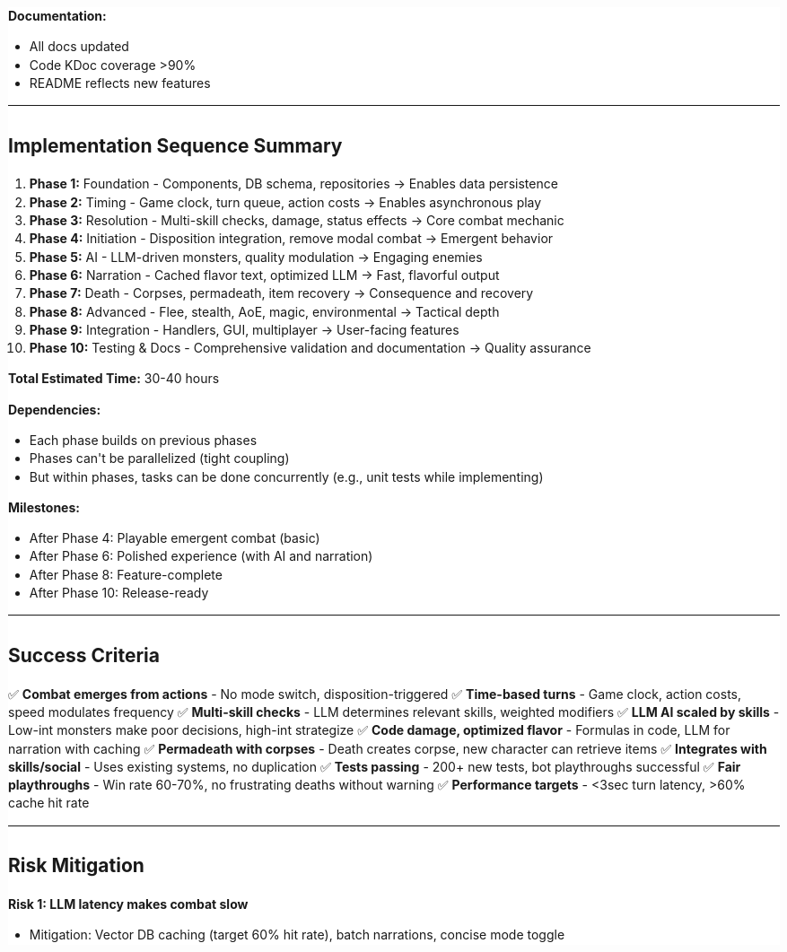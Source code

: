 **Documentation:**
- All docs updated
- Code KDoc coverage >90%
- README reflects new features

---

## Implementation Sequence Summary

1. **Phase 1:** Foundation - Components, DB schema, repositories → Enables data persistence
2. **Phase 2:** Timing - Game clock, turn queue, action costs → Enables asynchronous play
3. **Phase 3:** Resolution - Multi-skill checks, damage, status effects → Core combat mechanic
4. **Phase 4:** Initiation - Disposition integration, remove modal combat → Emergent behavior
5. **Phase 5:** AI - LLM-driven monsters, quality modulation → Engaging enemies
6. **Phase 6:** Narration - Cached flavor text, optimized LLM → Fast, flavorful output
7. **Phase 7:** Death - Corpses, permadeath, item recovery → Consequence and recovery
8. **Phase 8:** Advanced - Flee, stealth, AoE, magic, environmental → Tactical depth
9. **Phase 9:** Integration - Handlers, GUI, multiplayer → User-facing features
10. **Phase 10:** Testing & Docs - Comprehensive validation and documentation → Quality assurance

**Total Estimated Time:** 30-40 hours

**Dependencies:**
- Each phase builds on previous phases
- Phases can't be parallelized (tight coupling)
- But within phases, tasks can be done concurrently (e.g., unit tests while implementing)

**Milestones:**
- After Phase 4: Playable emergent combat (basic)
- After Phase 6: Polished experience (with AI and narration)
- After Phase 8: Feature-complete
- After Phase 10: Release-ready

---

## Success Criteria

✅ **Combat emerges from actions** - No mode switch, disposition-triggered
✅ **Time-based turns** - Game clock, action costs, speed modulates frequency
✅ **Multi-skill checks** - LLM determines relevant skills, weighted modifiers
✅ **LLM AI scaled by skills** - Low-int monsters make poor decisions, high-int strategize
✅ **Code damage, optimized flavor** - Formulas in code, LLM for narration with caching
✅ **Permadeath with corpses** - Death creates corpse, new character can retrieve items
✅ **Integrates with skills/social** - Uses existing systems, no duplication
✅ **Tests passing** - 200+ new tests, bot playthroughs successful
✅ **Fair playthroughs** - Win rate 60-70%, no frustrating deaths without warning
✅ **Performance targets** - <3sec turn latency, >60% cache hit rate

---

## Risk Mitigation

**Risk 1: LLM latency makes combat slow**
- Mitigation: Vector DB caching (target 60% hit rate), batch narrations, concise mode toggle
